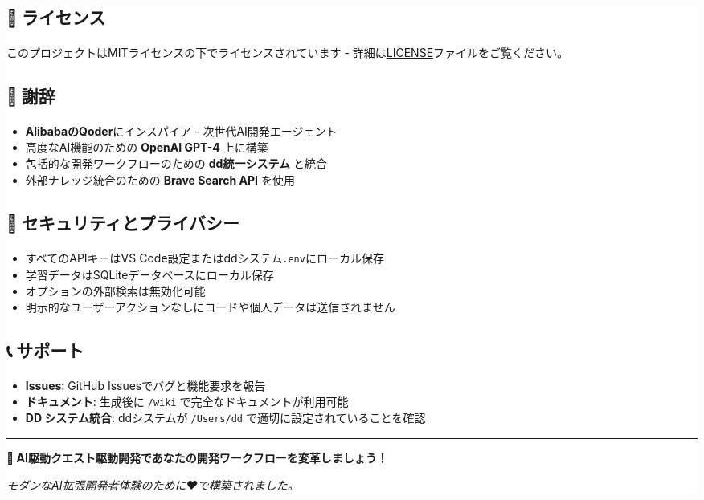 ## 📄 ライセンス

このプロジェクトはMITライセンスの下でライセンスされています - 詳細は[LICENSE](LICENSE)ファイルをご覧ください。

## 🎉 謝辞

- **AlibabaのQoder**にインスパイア - 次世代AI開発エージェント
- 高度なAI機能のための **OpenAI GPT-4** 上に構築
- 包括的な開発ワークフローのための **dd統一システム** と統合
- 外部ナレッジ統合のための **Brave Search API** を使用

## 🚨 セキュリティとプライバシー

- すべてのAPIキーはVS Code設定またはddシステム`.env`にローカル保存
- 学習データはSQLiteデータベースにローカル保存
- オプションの外部検索は無効化可能
- 明示的なユーザーアクションなしにコードや個人データは送信されません

## 📞 サポート

- **Issues**: GitHub Issuesでバグと機能要求を報告
- **ドキュメント**: 生成後に `/wiki` で完全なドキュメントが利用可能
- **DD システム統合**: ddシステムが `/Users/dd` で適切に設定されていることを確認

---

**🚀 AI駆動クエスト駆動開発であなたの開発ワークフローを変革しましょう！**

*モダンなAI拡張開発者体験のために❤️で構築されました。*